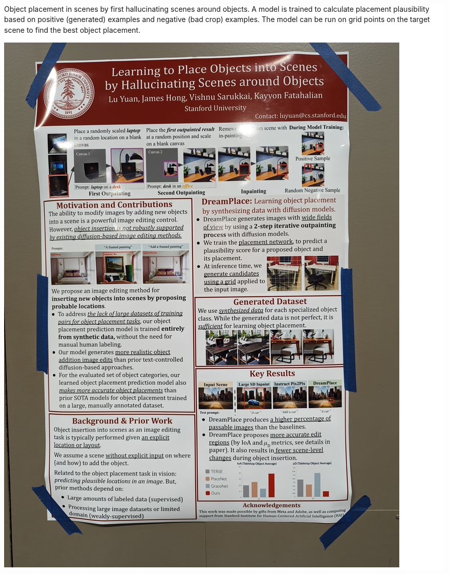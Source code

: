 Object placement in scenes by first hallucinating scenes around objects. A model is trained to calculate placement plausibility based on positive (generated) examples and negative (bad crop) examples. The model can be run on grid points on the target scene to find the best object placement. 


![alt_text](posters/yuan_l.jpg)
